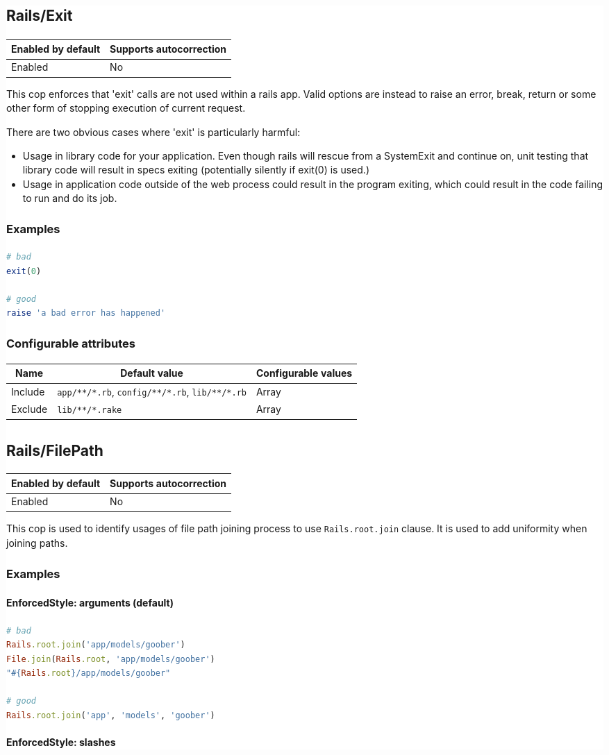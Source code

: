 ## Rails/Exit

Enabled by default | Supports autocorrection
--- | ---
Enabled | No

This cop enforces that 'exit' calls are not used within a rails app.
Valid options are instead to raise an error, break, return or some
other form of stopping execution of current request.

There are two obvious cases where 'exit' is particularly harmful:

- Usage in library code for your application. Even though rails will
rescue from a SystemExit and continue on, unit testing that library
code will result in specs exiting (potentially silently if exit(0)
is used.)
- Usage in application code outside of the web process could result in
the program exiting, which could result in the code failing to run and
do its job.

### Examples

```ruby
# bad
exit(0)

# good
raise 'a bad error has happened'
```

### Configurable attributes

Name | Default value | Configurable values
--- | --- | ---
Include | `app/**/*.rb`, `config/**/*.rb`, `lib/**/*.rb` | Array
Exclude | `lib/**/*.rake` | Array

## Rails/FilePath

Enabled by default | Supports autocorrection
--- | ---
Enabled | No

This cop is used to identify usages of file path joining process
to use `Rails.root.join` clause. It is used to add uniformity when
joining paths.

### Examples

#### EnforcedStyle: arguments (default)

```ruby
# bad
Rails.root.join('app/models/goober')
File.join(Rails.root, 'app/models/goober')
"#{Rails.root}/app/models/goober"

# good
Rails.root.join('app', 'models', 'goober')
```
#### EnforcedStyle: slashes
